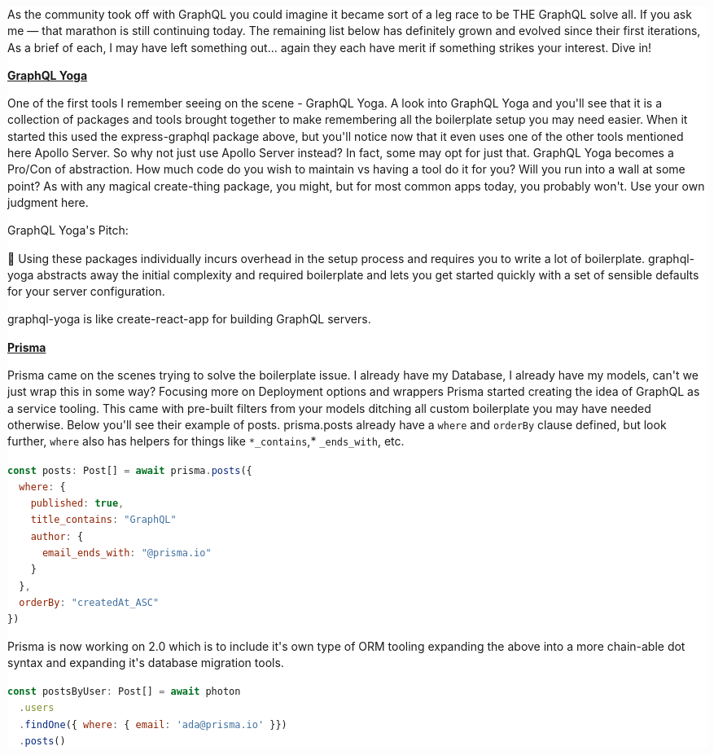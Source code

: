 As the community took off with GraphQL you could imagine it became sort of a leg race to be THE GraphQL solve all. If you ask me — that marathon is still continuing today. The remaining list below has definitely grown and evolved since their first iterations, As a brief of each, I may have left something out... again they each have merit if something strikes your interest. Dive in! 

[**GraphQL Yoga**](https://github.com/prisma/graphql-yoga)

One of the first tools I remember seeing on the scene - GraphQL Yoga. A look into GraphQL Yoga and you'll see that it is a collection of packages and tools brought together to make remembering all the boilerplate setup you may need easier. When it started this used the express-graphql package above, but you'll notice now that it even uses one of the other tools mentioned here Apollo Server. So why not just use Apollo Server instead? In fact, some may opt for just that. GraphQL Yoga becomes a Pro/Con of abstraction. How much code do you wish to maintain vs having a tool do it for you? Will you run into a wall at some point? As with any magical create-thing package, you might, but for most common apps today, you probably won't. Use your own judgment here. 

 GraphQL Yoga's Pitch:

<aside>
📎 Using these packages individually incurs overhead in the setup process and requires you to write a lot of boilerplate. graphql-yoga abstracts away the initial complexity and required boilerplate and lets you get started quickly with a set of sensible defaults for your server configuration.

graphql-yoga is like create-react-app for building GraphQL servers.

</aside>

[**Prisma**](https://www.prisma.io/)

Prisma came on the scenes trying to solve the boilerplate issue. I already have my Database, I already have my models, can't we just wrap this in some way? Focusing more on Deployment options and wrappers Prisma started creating the idea of GraphQL as a service tooling. This came with pre-built filters from your models ditching all custom boilerplate you may have needed otherwise. Below you'll see their example of posts. prisma.posts already have a `where` and `orderBy` clause defined, but look further, `where` also has helpers for things like `*_contains`,* `_ends_with`, etc.   

```jsx
const posts: Post[] = await prisma.posts({
  where: {
    published: true,
    title_contains: "GraphQL"
    author: {
      email_ends_with: "@prisma.io"
    }
  },
  orderBy: "createdAt_ASC"
})
```

Prisma is now working on 2.0 which is to include it's own type of ORM tooling expanding the above into a more chain-able dot syntax and expanding it's database migration tools.

```jsx
const postsByUser: Post[] = await photon
  .users
  .findOne({ where: { email: 'ada@prisma.io' }})
  .posts()
```

